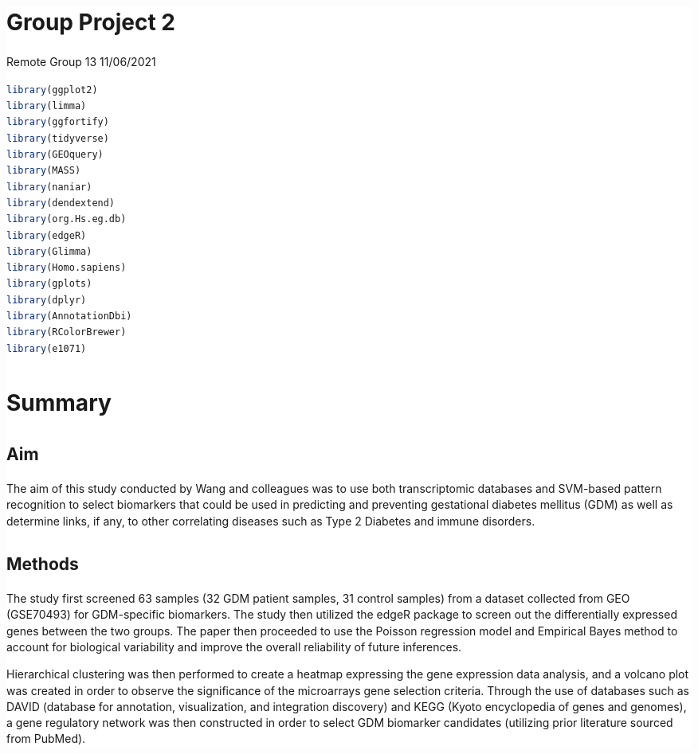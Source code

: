 Group Project 2
================
Remote Group 13
11/06/2021

``` r
library(ggplot2)
library(limma)
library(ggfortify)
library(tidyverse)
library(GEOquery)
library(MASS)
library(naniar)
library(dendextend)
library(org.Hs.eg.db)
library(edgeR)
library(Glimma)
library(Homo.sapiens)
library(gplots)
library(dplyr)
library(AnnotationDbi)
library(RColorBrewer)
library(e1071)
```

# Summary

## Aim

The aim of this study conducted by Wang and colleagues was to use both
transcriptomic databases and SVM-based pattern recognition to select
biomarkers that could be used in predicting and preventing gestational
diabetes mellitus (GDM) as well as determine links, if any, to other
correlating diseases such as Type 2 Diabetes and immune disorders.

## Methods

The study first screened 63 samples (32 GDM patient samples, 31 control
samples) from a dataset collected from GEO (GSE70493) for GDM-specific
biomarkers. The study then utilized the edgeR package to screen out the
differentially expressed genes between the two groups. The paper then
proceeded to use the Poisson regression model and Empirical Bayes method
to account for biological variability and improve the overall
reliability of future inferences.

Hierarchical clustering was then performed to create a heatmap
expressing the gene expression data analysis, and a volcano plot was
created in order to observe the significance of the microarrays gene
selection criteria. Through the use of databases such as DAVID (database
for annotation, visualization, and integration discovery) and KEGG
(Kyoto encyclopedia of genes and genomes), a gene regulatory network was
then constructed in order to select GDM biomarker candidates (utilizing
prior literature sourced from PubMed).
